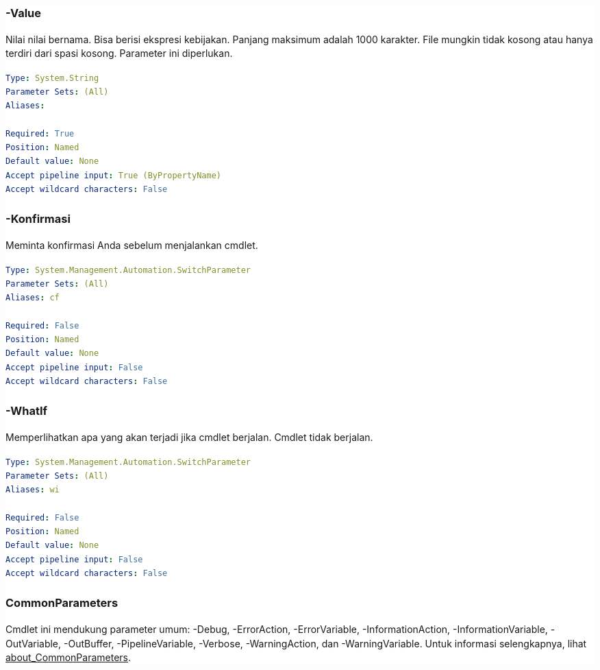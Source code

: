 ### -Value
Nilai nilai bernama.
Bisa berisi ekspresi kebijakan.
Panjang maksimum adalah 1000 karakter.
File mungkin tidak kosong atau hanya terdiri dari spasi kosong.
Parameter ini diperlukan.

```yaml
Type: System.String
Parameter Sets: (All)
Aliases:

Required: True
Position: Named
Default value: None
Accept pipeline input: True (ByPropertyName)
Accept wildcard characters: False
```

### -Konfirmasi
Meminta konfirmasi Anda sebelum menjalankan cmdlet.

```yaml
Type: System.Management.Automation.SwitchParameter
Parameter Sets: (All)
Aliases: cf

Required: False
Position: Named
Default value: None
Accept pipeline input: False
Accept wildcard characters: False
```

### -WhatIf
Memperlihatkan apa yang akan terjadi jika cmdlet berjalan. Cmdlet tidak berjalan.

```yaml
Type: System.Management.Automation.SwitchParameter
Parameter Sets: (All)
Aliases: wi

Required: False
Position: Named
Default value: None
Accept pipeline input: False
Accept wildcard characters: False
```

### CommonParameters
Cmdlet ini mendukung parameter umum: -Debug, -ErrorAction, -ErrorVariable, -InformationAction, -InformationVariable, -OutVariable, -OutBuffer, -PipelineVariable, -Verbose, -WarningAction, dan -WarningVariable. Untuk informasi selengkapnya, lihat [about_CommonParameters](http://go.microsoft.com/fwlink/?LinkID=113216).
